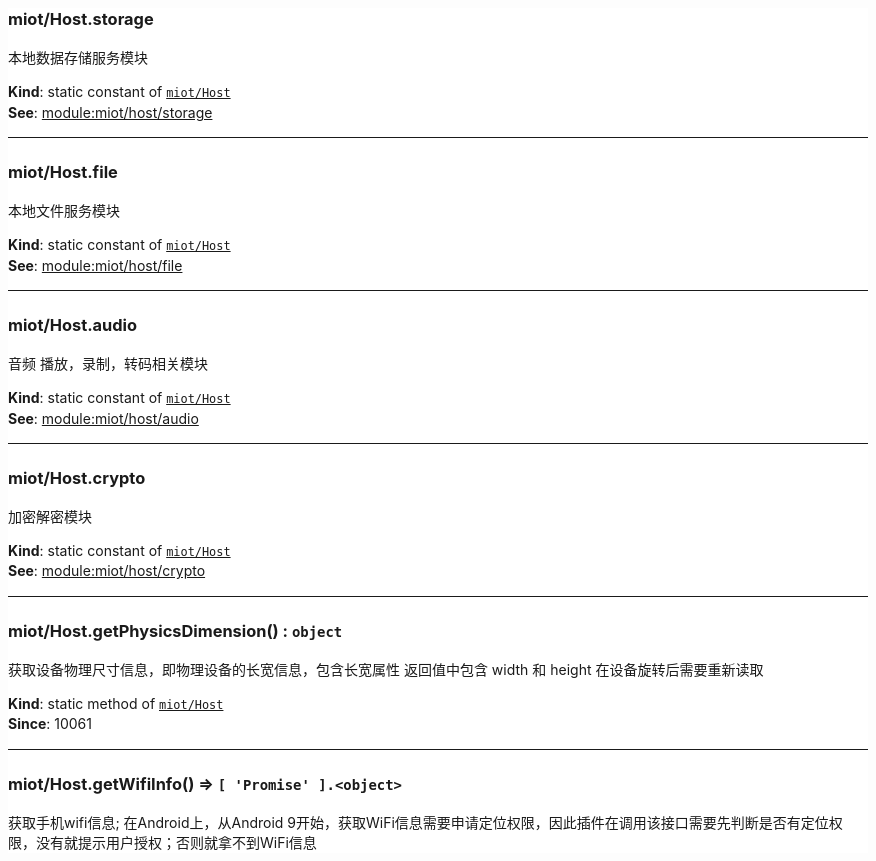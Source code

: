 <a name="module_miot/Host.storage"></a>

### miot/Host.storage
本地数据存储服务模块

**Kind**: static constant of [<code>miot/Host</code>](#module_miot/Host)  
**See**: [module:miot/host/storage](module:miot/host/storage)  

* * *

<a name="module_miot/Host.file"></a>

### miot/Host.file
本地文件服务模块

**Kind**: static constant of [<code>miot/Host</code>](#module_miot/Host)  
**See**: [module:miot/host/file](module:miot/host/file)  

* * *

<a name="module_miot/Host.audio"></a>

### miot/Host.audio
音频 播放，录制，转码相关模块

**Kind**: static constant of [<code>miot/Host</code>](#module_miot/Host)  
**See**: [module:miot/host/audio](module:miot/host/audio)  

* * *

<a name="module_miot/Host.crypto"></a>

### miot/Host.crypto
加密解密模块

**Kind**: static constant of [<code>miot/Host</code>](#module_miot/Host)  
**See**: [module:miot/host/crypto](module:miot/host/crypto)  

* * *

<a name="module_miot/Host.getPhysicsDimension"></a>

### miot/Host.getPhysicsDimension() : <code>object</code>
获取设备物理尺寸信息，即物理设备的长宽信息，包含长宽属性 返回值中包含 width 和 height 在设备旋转后需要重新读取

**Kind**: static method of [<code>miot/Host</code>](#module_miot/Host)  
**Since**: 10061  

* * *

<a name="module_miot/Host.getWifiInfo"></a>

### miot/Host.getWifiInfo() ⇒ <code>[ &#x27;Promise&#x27; ].&lt;object&gt;</code>
获取手机wifi信息;
在Android上，从Android 9开始，获取WiFi信息需要申请定位权限，因此插件在调用该接口需要先判断是否有定位权限，没有就提示用户授权；否则就拿不到WiFi信息

